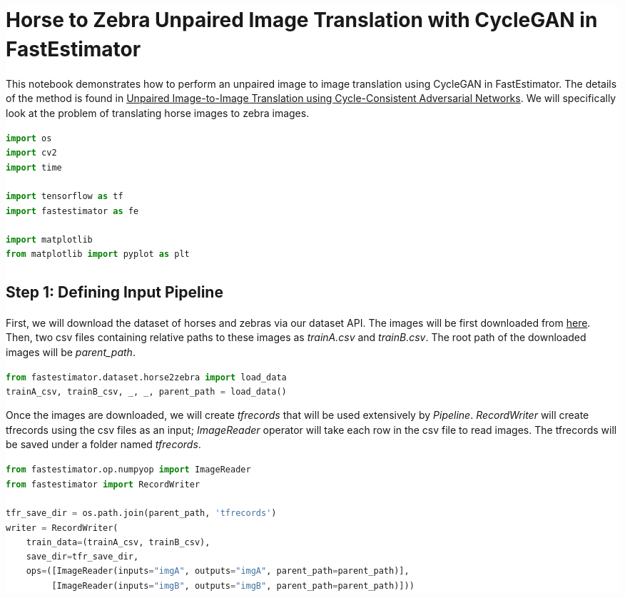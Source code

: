 # Horse to Zebra Unpaired Image Translation with CycleGAN in FastEstimator

This notebook demonstrates how to perform an unpaired image to image translation using CycleGAN in FastEstimator.
The details of the method is found in [Unpaired Image-to-Image Translation using Cycle-Consistent Adversarial Networks](https://arxiv.org/abs/1703.10593).
We will specifically look at the problem of translating horse images to zebra images.


```python
import os
import cv2
import time

import tensorflow as tf
import fastestimator as fe

import matplotlib
from matplotlib import pyplot as plt
```

## Step 1: Defining Input Pipeline

First, we will download the dataset of horses and zebras via our dataset API.
The images will be first downloaded from [here](https://people.eecs.berkeley.edu/~taesung_park/CycleGAN/datasets/).
Then, two csv files containing relative paths to these images as *trainA.csv* and *trainB.csv*.
The root path of the downloaded images will be *parent_path*.


```python
from fastestimator.dataset.horse2zebra import load_data
trainA_csv, trainB_csv, _, _, parent_path = load_data()
```

Once the images are downloaded, we will create *tfrecords* that will be used extensively by *Pipeline*.
*RecordWriter* will create tfrecords using the csv files as an input; *ImageReader* operator will take each row in the csv file to read images. The tfrecords will be saved under a folder named *tfrecords*.


```python
from fastestimator.op.numpyop import ImageReader
from fastestimator import RecordWriter

tfr_save_dir = os.path.join(parent_path, 'tfrecords')
writer = RecordWriter(
    train_data=(trainA_csv, trainB_csv),                                                                          
    save_dir=tfr_save_dir,                                                                                        
    ops=([ImageReader(inputs="imgA", outputs="imgA", parent_path=parent_path)],                                   
         [ImageReader(inputs="imgB", outputs="imgB", parent_path=parent_path)]))       
```
